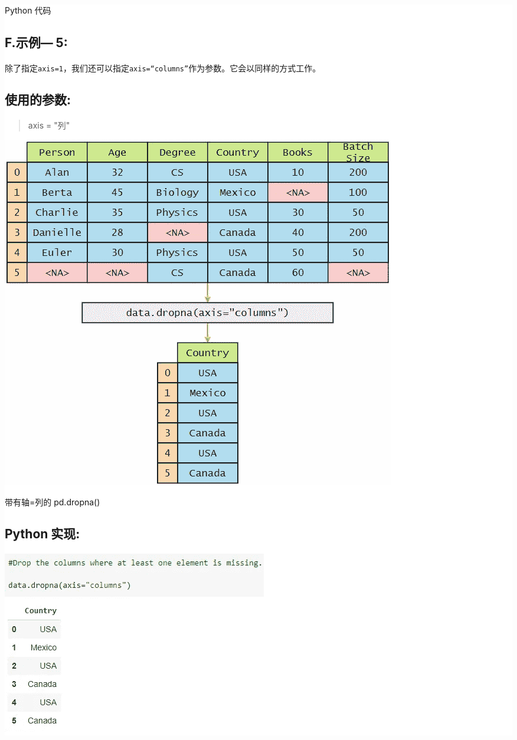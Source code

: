 Python 代码

## F.示例— 5:

除了指定`axis=1`，我们还可以指定`axis=“columns”`作为参数。它会以同样的方式工作。

## 使用的参数:

> axis = "列"

![](img/3eead7999ab0a7c9943625f7f3d0a0a8.png)

带有轴=列的 pd.dropna()

## Python 实现:

![](img/2b5f8af389e8dae5b5eea777d7805b41.png)
